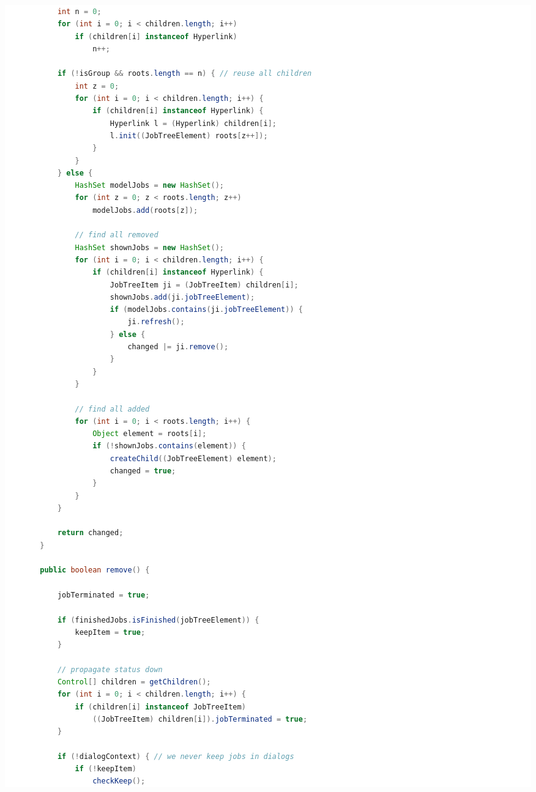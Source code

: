 ```java
            int n = 0;
            for (int i = 0; i < children.length; i++)
                if (children[i] instanceof Hyperlink)
                    n++;

            if (!isGroup && roots.length == n) { // reuse all children
                int z = 0;
                for (int i = 0; i < children.length; i++) {
                    if (children[i] instanceof Hyperlink) {
                        Hyperlink l = (Hyperlink) children[i];
                        l.init((JobTreeElement) roots[z++]);
                    }
                }
            } else {
                HashSet modelJobs = new HashSet();
                for (int z = 0; z < roots.length; z++)
                    modelJobs.add(roots[z]);

                // find all removed
                HashSet shownJobs = new HashSet();
                for (int i = 0; i < children.length; i++) {
                    if (children[i] instanceof Hyperlink) {
                        JobTreeItem ji = (JobTreeItem) children[i];
                        shownJobs.add(ji.jobTreeElement);
                        if (modelJobs.contains(ji.jobTreeElement)) {
                            ji.refresh();
                        } else {
                            changed |= ji.remove();
                        }
                    }
                }

                // find all added
                for (int i = 0; i < roots.length; i++) {
                    Object element = roots[i];
                    if (!shownJobs.contains(element)) {
                        createChild((JobTreeElement) element);
                        changed = true;
                    }
                }
            }

            return changed;
        }

        public boolean remove() {

            jobTerminated = true;

            if (finishedJobs.isFinished(jobTreeElement)) {
                keepItem = true;
            }

            // propagate status down
            Control[] children = getChildren();
            for (int i = 0; i < children.length; i++) {
                if (children[i] instanceof JobTreeItem)
                    ((JobTreeItem) children[i]).jobTerminated = true;
            }

            if (!dialogContext) { // we never keep jobs in dialogs
                if (!keepItem)
                    checkKeep();
```